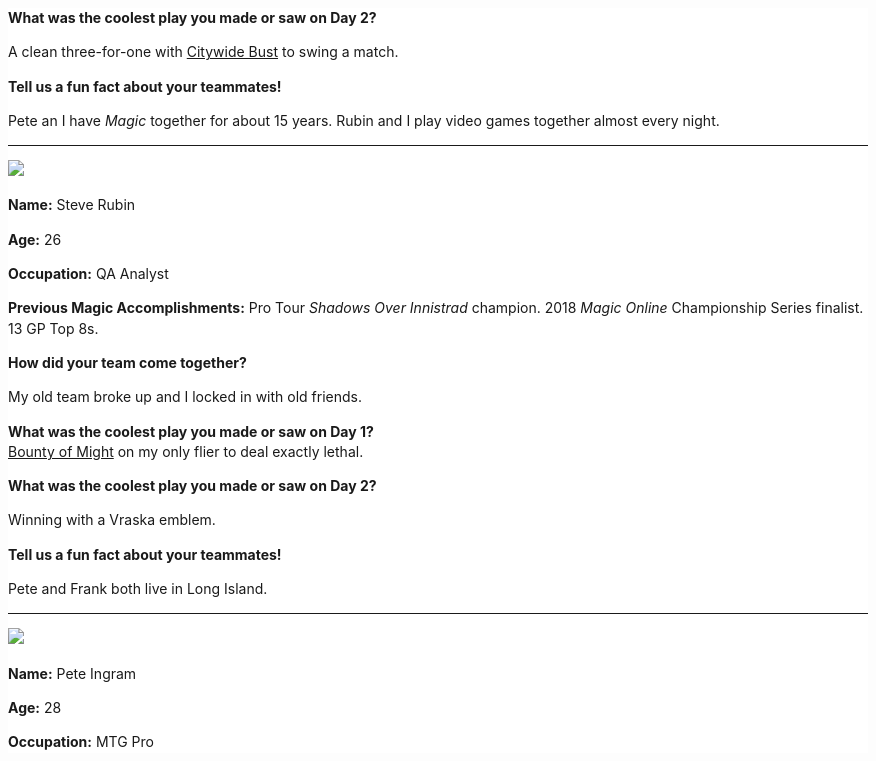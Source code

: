 
**What was the coolest play you made or saw on Day 2?**  

A clean three-for-one with [Citywide Bust](http://gatherer.wizards.com/Pages/Card/Details.aspx?name=Citywide+Bust) to swing a match.


**Tell us a fun fact about your teammates!**  

Pete an I have *Magic* together for about 15 years. Rubin and I play video games together almost every night.




---

![](https://media.wizards.com/2018/events/gpden18/GP_DEN18_Rubin.JPG)


**Name:** Steve Rubin


**Age:** 26


**Occupation:** QA Analyst


**Previous Magic Accomplishments:** Pro Tour *Shadows Over Innistrad* champion. 2018 *Magic Online* Championship Series finalist. 13 GP Top 8s.


**How did your team come together?**  

My old team broke up and I locked in with old friends.


**What was the coolest play you made or saw on Day 1?**  
[Bounty of Might](http://gatherer.wizards.com/Pages/Card/Details.aspx?name=Bounty+of+Might) on my only flier to deal exactly lethal.


**What was the coolest play you made or saw on Day 2?**  

Winning with a Vraska emblem.


**Tell us a fun fact about your teammates!**  

Pete and Frank both live in Long Island.




---

![](https://media.wizards.com/2018/events/gpden18/GP_DEN18_Ingram.JPG)


**Name:** Pete Ingram


**Age:** 28


**Occupation:** MTG Pro
